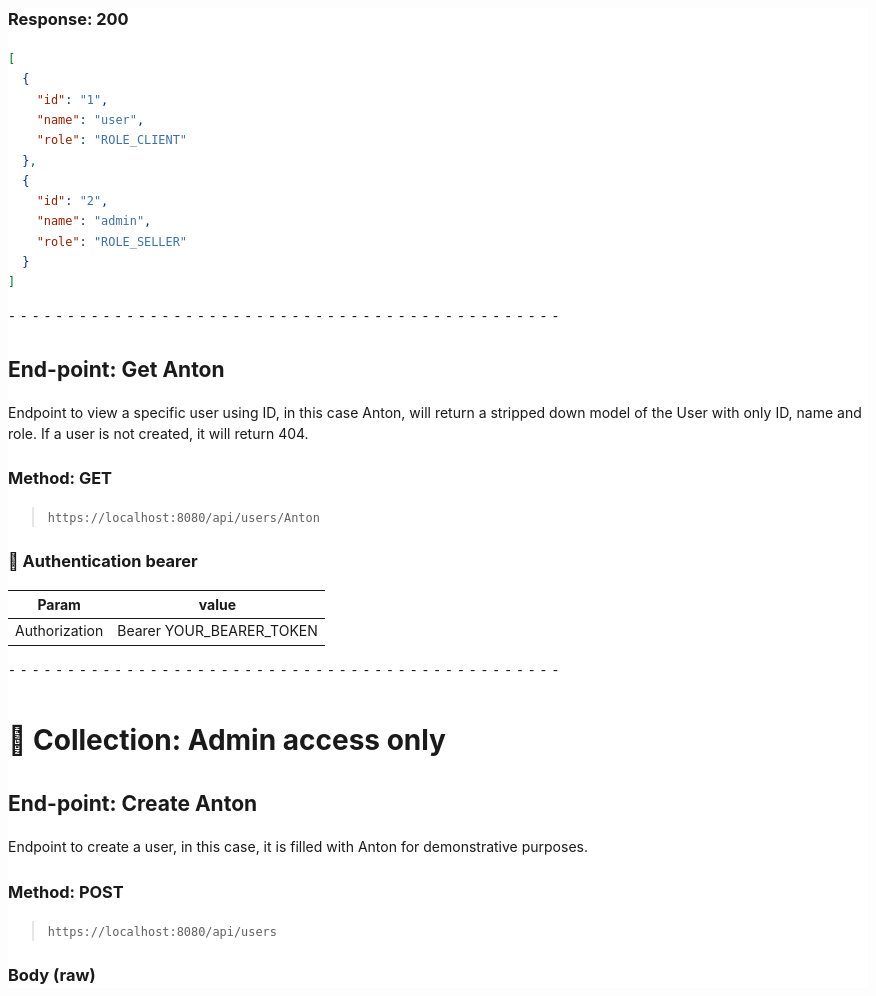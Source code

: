 ### Response: 200

```json
[
  {
    "id": "1",
    "name": "user",
    "role": "ROLE_CLIENT"
  },
  {
    "id": "2",
    "name": "admin",
    "role": "ROLE_SELLER"
  }
]
```

⁃ ⁃ ⁃ ⁃ ⁃ ⁃ ⁃ ⁃ ⁃ ⁃ ⁃ ⁃ ⁃ ⁃ ⁃ ⁃ ⁃ ⁃ ⁃ ⁃ ⁃ ⁃ ⁃ ⁃ ⁃ ⁃ ⁃ ⁃ ⁃ ⁃ ⁃ ⁃ ⁃ ⁃ ⁃ ⁃ ⁃ ⁃ ⁃ ⁃ ⁃ ⁃ ⁃ ⁃ ⁃ ⁃ ⁃

## End-point: Get Anton

Endpoint to view a specific user using ID, in this case Anton, will return a stripped down model of the User with only ID, name and role. If a user is not created, it will return 404.

### Method: GET

> ```
> https://localhost:8080/api/users/Anton
> ```

### 🔑 Authentication bearer

| Param | value                    |
| ----- |--------------------------|
| Authorization | Bearer YOUR_BEARER_TOKEN |

⁃ ⁃ ⁃ ⁃ ⁃ ⁃ ⁃ ⁃ ⁃ ⁃ ⁃ ⁃ ⁃ ⁃ ⁃ ⁃ ⁃ ⁃ ⁃ ⁃ ⁃ ⁃ ⁃ ⁃ ⁃ ⁃ ⁃ ⁃ ⁃ ⁃ ⁃ ⁃ ⁃ ⁃ ⁃ ⁃ ⁃ ⁃ ⁃ ⁃ ⁃ ⁃ ⁃ ⁃ ⁃ ⁃ ⁃

# 📁 Collection: Admin access only

## End-point: Create Anton

Endpoint to create a user, in this case, it is filled with Anton for demonstrative purposes.

### Method: POST

> ```
> https://localhost:8080/api/users
> ```

### Body (**raw**)
